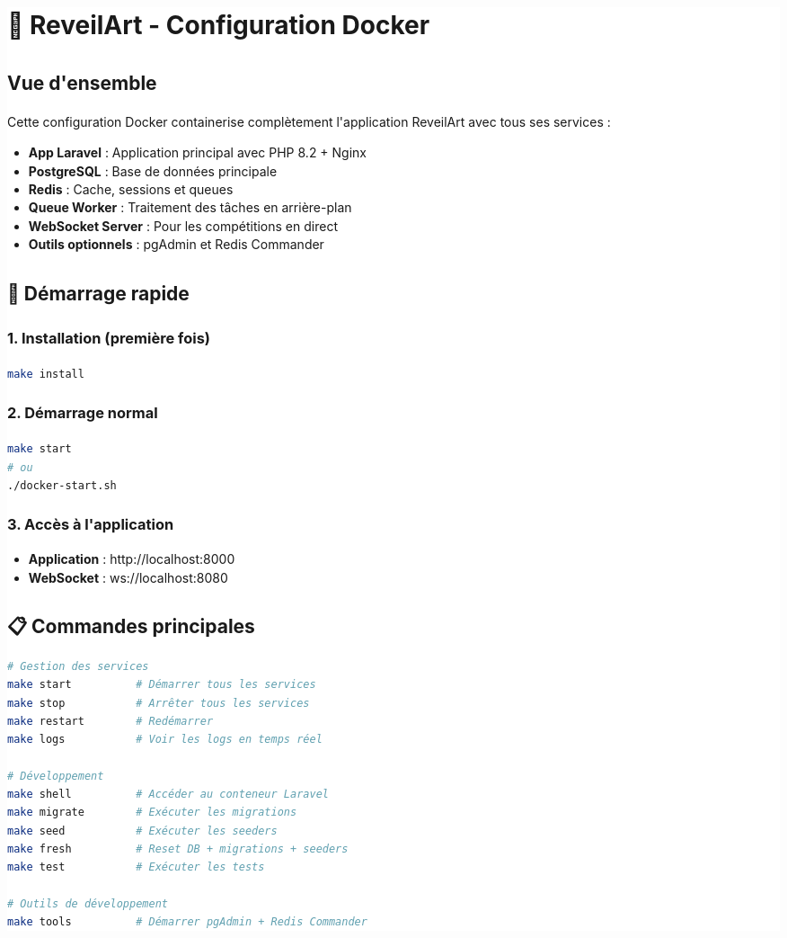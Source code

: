 # 🐳 ReveilArt - Configuration Docker

## Vue d'ensemble

Cette configuration Docker containerise complètement l'application ReveilArt avec tous ses services :

- **App Laravel** : Application principal avec PHP 8.2 + Nginx
- **PostgreSQL** : Base de données principale  
- **Redis** : Cache, sessions et queues
- **Queue Worker** : Traitement des tâches en arrière-plan
- **WebSocket Server** : Pour les compétitions en direct
- **Outils optionnels** : pgAdmin et Redis Commander

## 🚀 Démarrage rapide

### 1. Installation (première fois)
```bash
make install
```

### 2. Démarrage normal
```bash
make start
# ou
./docker-start.sh
```

### 3. Accès à l'application
- **Application** : http://localhost:8000
- **WebSocket** : ws://localhost:8080

## 📋 Commandes principales

```bash
# Gestion des services
make start          # Démarrer tous les services
make stop           # Arrêter tous les services  
make restart        # Redémarrer
make logs           # Voir les logs en temps réel

# Développement
make shell          # Accéder au conteneur Laravel
make migrate        # Exécuter les migrations
make seed           # Exécuter les seeders
make fresh          # Reset DB + migrations + seeders
make test           # Exécuter les tests

# Outils de développement
make tools          # Démarrer pgAdmin + Redis Commander
```
